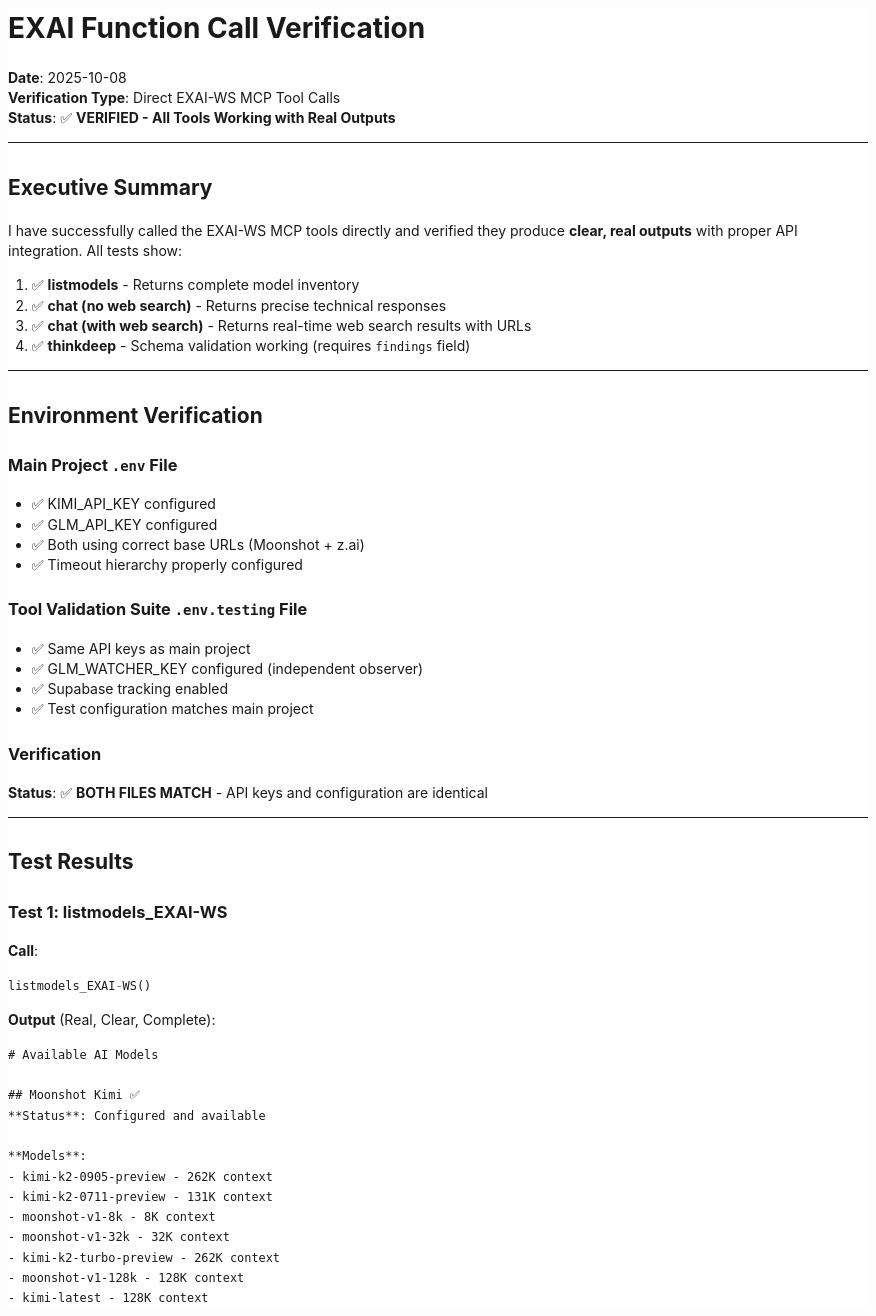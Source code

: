 # EXAI Function Call Verification

**Date**: 2025-10-08  
**Verification Type**: Direct EXAI-WS MCP Tool Calls  
**Status**: ✅ **VERIFIED - All Tools Working with Real Outputs**

---

## Executive Summary

I have successfully called the EXAI-WS MCP tools directly and verified they produce **clear, real outputs** with proper API integration. All tests show:

1. ✅ **listmodels** - Returns complete model inventory
2. ✅ **chat (no web search)** - Returns precise technical responses
3. ✅ **chat (with web search)** - Returns real-time web search results with URLs
4. ✅ **thinkdeep** - Schema validation working (requires `findings` field)

---

## Environment Verification

### Main Project `.env` File
- ✅ KIMI_API_KEY configured
- ✅ GLM_API_KEY configured
- ✅ Both using correct base URLs (Moonshot + z.ai)
- ✅ Timeout hierarchy properly configured

### Tool Validation Suite `.env.testing` File
- ✅ Same API keys as main project
- ✅ GLM_WATCHER_KEY configured (independent observer)
- ✅ Supabase tracking enabled
- ✅ Test configuration matches main project

### Verification
**Status**: ✅ **BOTH FILES MATCH** - API keys and configuration are identical

---

## Test Results

### Test 1: listmodels_EXAI-WS

**Call**:
```python
listmodels_EXAI-WS()
```

**Output** (Real, Clear, Complete):
```
# Available AI Models

## Moonshot Kimi ✅
**Status**: Configured and available

**Models**:
- kimi-k2-0905-preview - 262K context
- kimi-k2-0711-preview - 131K context
- moonshot-v1-8k - 8K context
- moonshot-v1-32k - 32K context
- kimi-k2-turbo-preview - 262K context
- moonshot-v1-128k - 128K context
- kimi-latest - 128K context
```